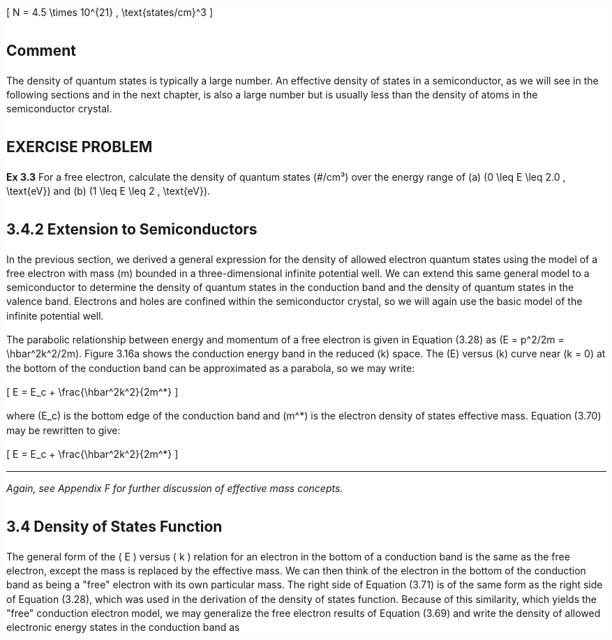 \[
N = 4.5 \times 10^{21} \, \text{states/cm}^3
\]

## Comment

The density of quantum states is typically a large number. An effective density of states in a semiconductor, as we will see in the following sections and in the next chapter, is also a large number but is usually less than the density of atoms in the semiconductor crystal.

## EXERCISE PROBLEM

**Ex 3.3** For a free electron, calculate the density of quantum states (#/cm³) over the energy range of (a) \(0 \leq E \leq 2.0 \, \text{eV}\) and (b) \(1 \leq E \leq 2 \, \text{eV}\).

## 3.4.2 Extension to Semiconductors

In the previous section, we derived a general expression for the density of allowed electron quantum states using the model of a free electron with mass \(m\) bounded in a three-dimensional infinite potential well. We can extend this same general model to a semiconductor to determine the density of quantum states in the conduction band and the density of quantum states in the valence band. Electrons and holes are confined within the semiconductor crystal, so we will again use the basic model of the infinite potential well.

The parabolic relationship between energy and momentum of a free electron is given in Equation (3.28) as \(E = p^2/2m = \hbar^2k^2/2m\). Figure 3.16a shows the conduction energy band in the reduced \(k\) space. The \(E\) versus \(k\) curve near \(k = 0\) at the bottom of the conduction band can be approximated as a parabola, so we may write:

\[
E = E_c + \frac{\hbar^2k^2}{2m^*}
\]

where \(E_c\) is the bottom edge of the conduction band and \(m^*\) is the electron density of states effective mass. Equation (3.70) may be rewritten to give:

\[
E = E_c + \frac{\hbar^2k^2}{2m^*}
\]

----

*Again, see Appendix F for further discussion of effective mass concepts.*

## 3.4 Density of States Function

The general form of the \( E \) versus \( k \) relation for an electron in the bottom of a conduction band is the same as the free electron, except the mass is replaced by the effective mass. We can then think of the electron in the bottom of the conduction band as being a "free" electron with its own particular mass. The right side of Equation (3.71) is of the same form as the right side of Equation (3.28), which was used in the derivation of the density of states function. Because of this similarity, which yields the "free" conduction electron model, we may generalize the free electron results of Equation (3.69) and write the density of allowed electronic energy states in the conduction band as
